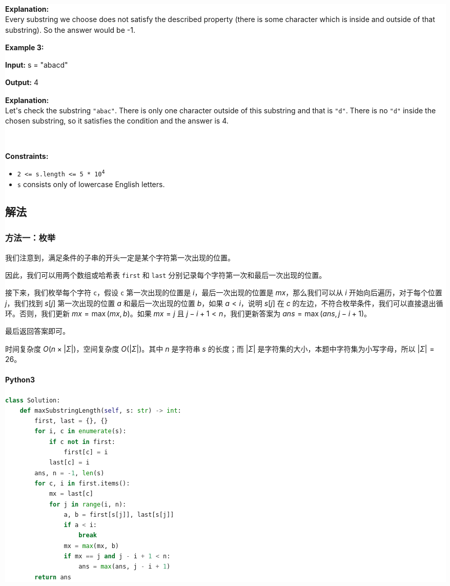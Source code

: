 <p><strong>Explanation:</strong><br />
Every substring we choose does not satisfy the described property (there is some character which is inside and outside of that substring). So the answer would be -1.</p>
</div>

<p><strong class="example">Example 3:</strong></p>

<div class="example-block">
<p><strong>Input:</strong> <span class="example-io">s = &quot;abacd&quot;</span></p>

<p><strong>Output:</strong> <span class="example-io">4</span></p>

<p><strong>Explanation:</strong><br />
Let&#39;s check the substring <code>&quot;<span class="example-io">abac</span>&quot;</code>. There is only one character outside of this substring and that is <code>&quot;d&quot;</code>. There is no <code>&quot;d&quot;</code> inside the chosen substring, so it satisfies the condition and the answer is 4.</p>
</div>

<p>&nbsp;</p>
<p><strong>Constraints:</strong></p>

<ul>
	<li><code>2 &lt;= s.length &lt;= 5 * 10<sup>4</sup></code></li>
	<li><code>s</code> consists only of lowercase English letters.</li>
</ul>



## 解法



### 方法一：枚举

我们注意到，满足条件的子串的开头一定是某个字符第一次出现的位置。

因此，我们可以用两个数组或哈希表 `first` 和 `last` 分别记录每个字符第一次和最后一次出现的位置。

接下来，我们枚举每个字符 `c`，假设 `c` 第一次出现的位置是 $i$，最后一次出现的位置是 $mx$，那么我们可以从 $i$ 开始向后遍历，对于每个位置 $j$，我们找到 $s[j]$ 第一次出现的位置 $a$ 和最后一次出现的位置 $b$，如果 $a < i$，说明 $s[j]$ 在 $c$ 的左边，不符合枚举条件，我们可以直接退出循环。否则，我们更新 $mx = \max(mx, b)$。如果 $mx = j$ 且 $j - i + 1 < n$，我们更新答案为 $ans = \max(ans, j - i + 1)$。

最后返回答案即可。

时间复杂度 $O(n \times |\Sigma|)$，空间复杂度 $O(|\Sigma|)$。其中 $n$ 是字符串 $s$ 的长度；而 $|\Sigma|$ 是字符集的大小，本题中字符集为小写字母，所以 $|\Sigma| = 26$。



#### Python3

```python
class Solution:
    def maxSubstringLength(self, s: str) -> int:
        first, last = {}, {}
        for i, c in enumerate(s):
            if c not in first:
                first[c] = i
            last[c] = i
        ans, n = -1, len(s)
        for c, i in first.items():
            mx = last[c]
            for j in range(i, n):
                a, b = first[s[j]], last[s[j]]
                if a < i:
                    break
                mx = max(mx, b)
                if mx == j and j - i + 1 < n:
                    ans = max(ans, j - i + 1)
        return ans
```
